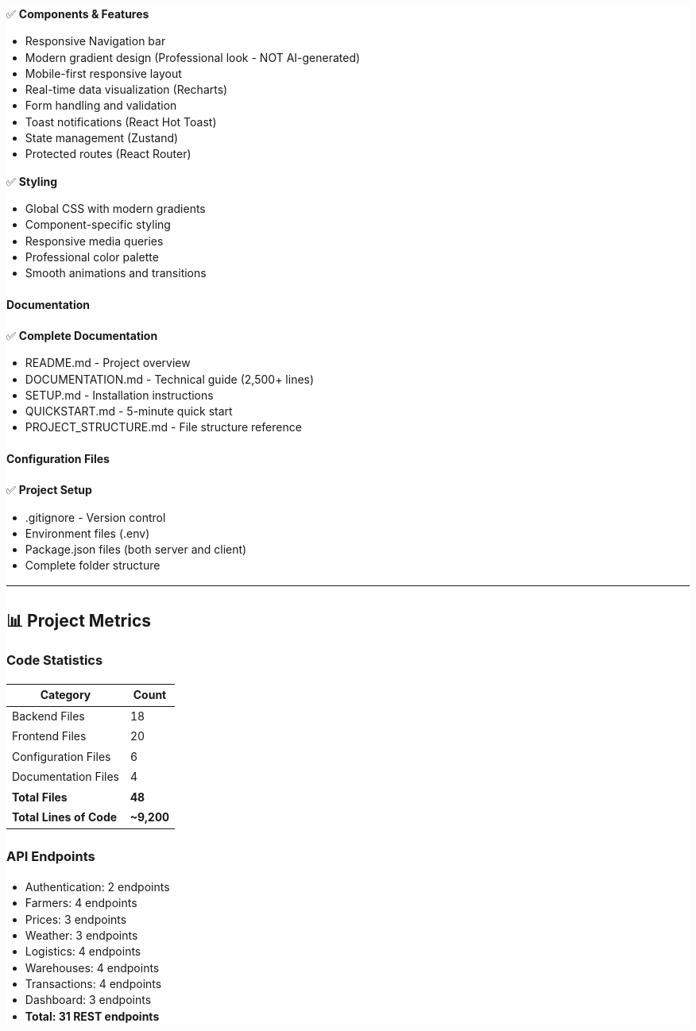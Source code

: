 ✅ **Components & Features**
- Responsive Navigation bar
- Modern gradient design (Professional look - NOT AI-generated)
- Mobile-first responsive layout
- Real-time data visualization (Recharts)
- Form handling and validation
- Toast notifications (React Hot Toast)
- State management (Zustand)
- Protected routes (React Router)

✅ **Styling**
- Global CSS with modern gradients
- Component-specific styling
- Responsive media queries
- Professional color palette
- Smooth animations and transitions

#### Documentation
✅ **Complete Documentation**
- README.md - Project overview
- DOCUMENTATION.md - Technical guide (2,500+ lines)
- SETUP.md - Installation instructions
- QUICKSTART.md - 5-minute quick start
- PROJECT_STRUCTURE.md - File structure reference

#### Configuration Files
✅ **Project Setup**
- .gitignore - Version control
- Environment files (.env)
- Package.json files (both server and client)
- Complete folder structure

---

## 📊 Project Metrics

### Code Statistics
| Category | Count |
|----------|-------|
| Backend Files | 18 |
| Frontend Files | 20 |
| Configuration Files | 6 |
| Documentation Files | 4 |
| **Total Files** | **48** |
| **Total Lines of Code** | **~9,200** |

### API Endpoints
- Authentication: 2 endpoints
- Farmers: 4 endpoints
- Prices: 3 endpoints
- Weather: 3 endpoints
- Logistics: 4 endpoints
- Warehouses: 4 endpoints
- Transactions: 4 endpoints
- Dashboard: 3 endpoints
- **Total: 31 REST endpoints**
